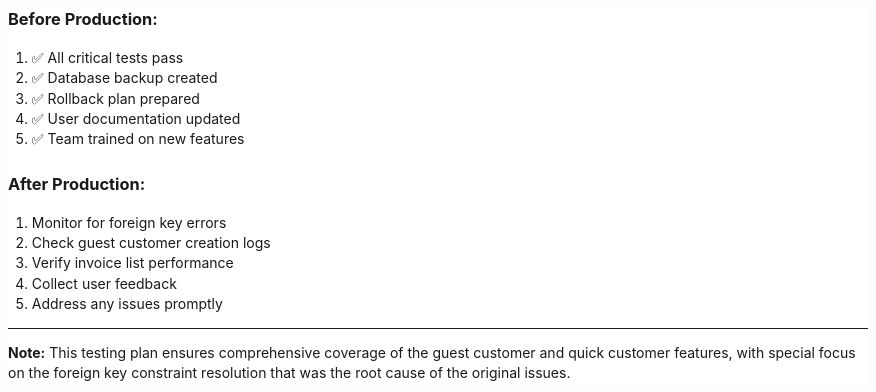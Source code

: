 ### **Before Production:**
1. ✅ All critical tests pass
2. ✅ Database backup created
3. ✅ Rollback plan prepared
4. ✅ User documentation updated
5. ✅ Team trained on new features

### **After Production:**
1. Monitor for foreign key errors
2. Check guest customer creation logs
3. Verify invoice list performance
4. Collect user feedback
5. Address any issues promptly

---

**Note:** This testing plan ensures comprehensive coverage of the guest customer and quick customer features, with special focus on the foreign key constraint resolution that was the root cause of the original issues.
